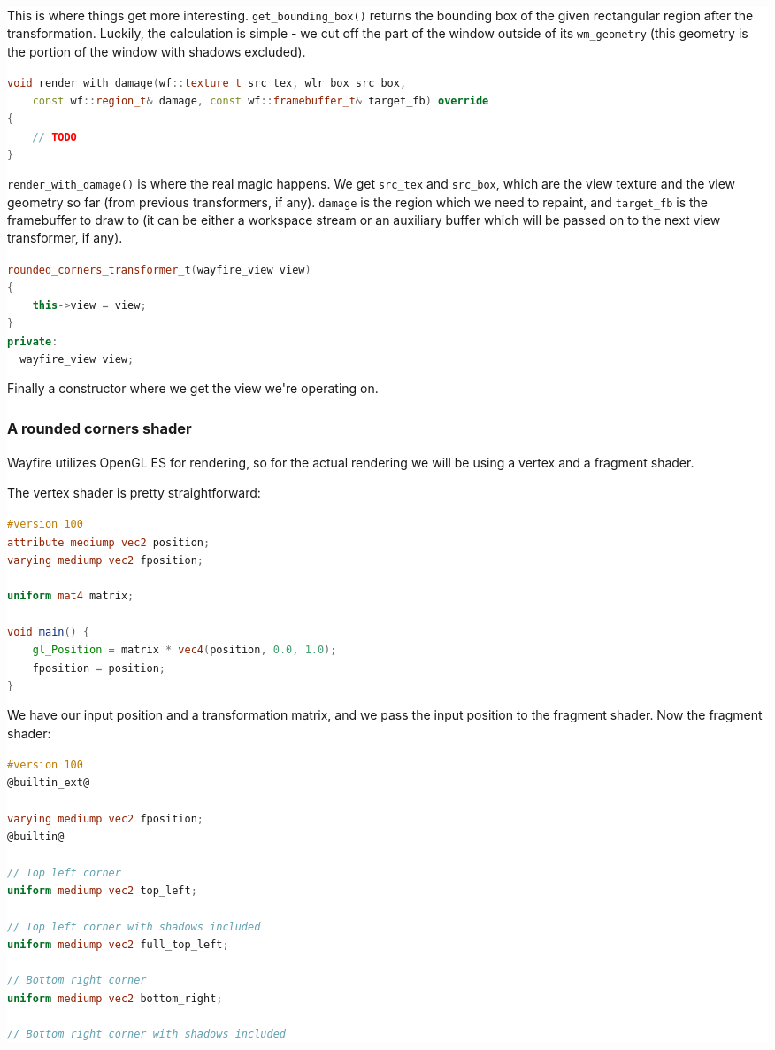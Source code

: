 This is where things get more interesting. `get_bounding_box()` returns the bounding box of the given rectangular region after the transformation. Luckily, the calculation is simple - we cut off the part of the window outside of its `wm_geometry` (this geometry is the portion of the window with shadows excluded).

```cpp
void render_with_damage(wf::texture_t src_tex, wlr_box src_box,
    const wf::region_t& damage, const wf::framebuffer_t& target_fb) override
{
    // TODO
}
```

`render_with_damage()` is where the real magic happens. We get `src_tex` and `src_box`, which are the view texture and the view geometry so far (from previous transformers, if any). `damage` is the region which we need to repaint, and `target_fb` is the framebuffer to draw to (it can be either a workspace stream or an auxiliary buffer which will be passed on to the next view transformer, if any).

```cpp
rounded_corners_transformer_t(wayfire_view view)
{
    this->view = view;
}
private:
  wayfire_view view;
```

Finally a constructor where we get the view we're operating on.

### A rounded corners shader

Wayfire utilizes OpenGL ES for rendering, so for the actual rendering we will be using a vertex and a fragment shader.

The vertex shader is pretty straightforward:

```glsl
#version 100
attribute mediump vec2 position;
varying mediump vec2 fposition;

uniform mat4 matrix;

void main() {
    gl_Position = matrix * vec4(position, 0.0, 1.0);
    fposition = position;
}
```

We have our input position and a transformation matrix, and we pass the input position to the fragment shader. Now the fragment shader:

```glsl
#version 100
@builtin_ext@

varying mediump vec2 fposition;
@builtin@

// Top left corner
uniform mediump vec2 top_left;

// Top left corner with shadows included
uniform mediump vec2 full_top_left;

// Bottom right corner
uniform mediump vec2 bottom_right;

// Bottom right corner with shadows included
```